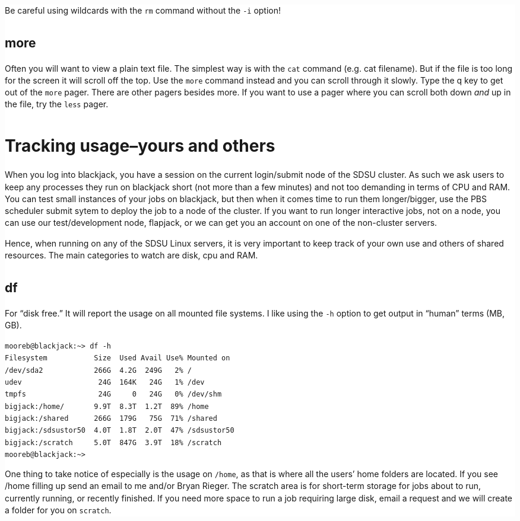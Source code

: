 Be careful using wildcards with the `rm` command without the `-i`
option!

more
----

Often you will want to view a plain text file. The simplest way is with
the `cat` command (e.g. cat filename). But if the file is too long for
the screen it will scroll off the top. Use the `more` command instead
and you can scroll through it slowly. Type the q key to get out of the
`more` pager. There are other pagers besides more. If you want to use a
pager where you can scroll both down *and* up in the file, try the
`less` pager.

Tracking usage–yours and others
===============================

When you log into blackjack, you have a session on the current
login/submit node of the SDSU cluster. As such we ask users to keep any
processes they run on blackjack short (not more than a few minutes) and
not too demanding in terms of CPU and RAM. You can test small instances
of your jobs on blackjack, but then when it comes time to run them
longer/bigger, use the PBS scheduler submit sytem to deploy the job to a
node of the cluster. If you want to run longer interactive jobs, not on
a node, you can use our test/development node, flapjack, or we can get
you an account on one of the non-cluster servers.

Hence, when running on any of the SDSU Linux servers, it is very
important to keep track of your own use and others of shared resources.
The main categories to watch are disk, cpu and RAM.

df
--

For “disk free.” It will report the usage on all mounted file systems. I
like using the `-h` option to get output in “human” terms (MB, GB).

    mooreb@blackjack:~> df -h
    Filesystem           Size  Used Avail Use% Mounted on
    /dev/sda2            266G  4.2G  249G   2% /
    udev                  24G  164K   24G   1% /dev
    tmpfs                 24G     0   24G   0% /dev/shm
    bigjack:/home/       9.9T  8.3T  1.2T  89% /home
    bigjack:/shared      266G  179G   75G  71% /shared
    bigjack:/sdsustor50  4.0T  1.8T  2.0T  47% /sdsustor50
    bigjack:/scratch     5.0T  847G  3.9T  18% /scratch
    mooreb@blackjack:~>

One thing to take notice of especially is the usage on `/home`, as that
is where all the users’ home folders are located. If you see /home
filling up send an email to me and/or Bryan Rieger. The scratch area is
for short-term storage for jobs about to run, currently running, or
recently finished. If you need more space to run a job requiring large
disk, email a request and we will create a folder for you on `scratch`.
